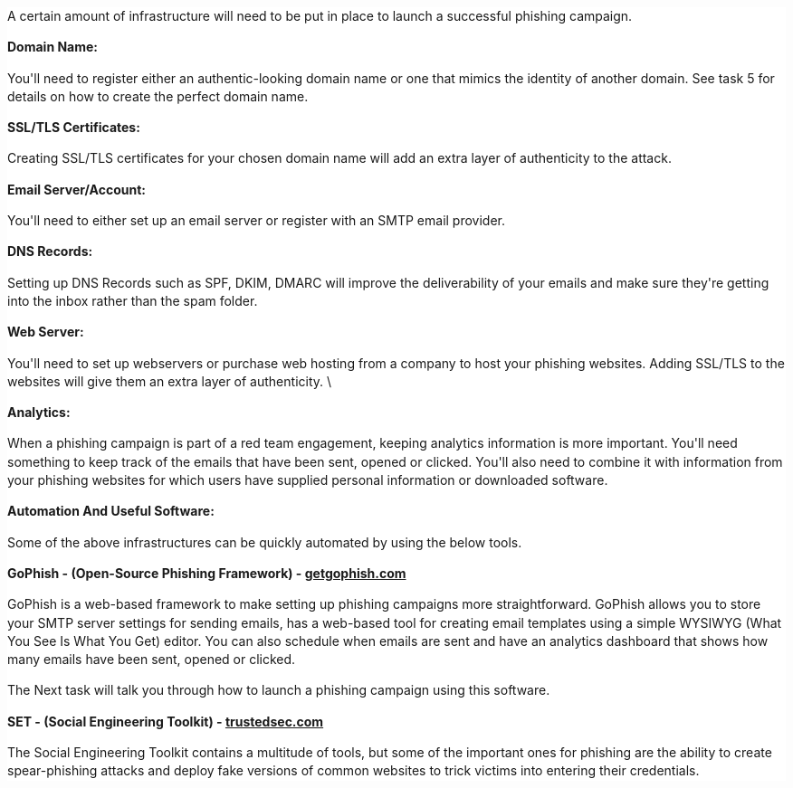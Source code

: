 A certain amount of infrastructure will need to be put in place to launch a successful phishing campaign.

**Domain Name:**

You'll need to register either an authentic-looking domain name or one that  mimics the identity of another domain. See task 5 for details on how to  create the perfect domain name.

**SSL/TLS Certificates:**

Creating SSL/TLS certificates for your chosen domain name will add an extra layer of authenticity to the attack.

**Email Server/Account:**

You'll need to either set up an email server or register with an SMTP email provider. 

**DNS Records:**

Setting up DNS Records such as SPF, DKIM, DMARC will improve the deliverability of  your emails and make sure they're getting into the inbox rather than the spam folder.

**Web Server:**

You'll need to set up webservers or purchase web hosting from a company to  host your phishing websites. Adding SSL/TLS to the websites will give  them an extra layer of authenticity. \

**Analytics:**

When a phishing campaign is part of a red team engagement, keeping analytics information is more important. You'll need something to keep track of  the emails that have been sent, opened or clicked. You'll also need to  combine it with information from your phishing websites for which users  have supplied personal information or downloaded software.  

**Automation And Useful Software:**

Some of the above infrastructures can be quickly automated by using the below tools.

**GoPhish - (Open-Source Phishing Framework) - [getgophish.com](https://getgophish.com/)**

GoPhish is a web-based framework to make setting up phishing campaigns more straightforward. GoPhish allows you to store your SMTP server settings for sending emails, has a web-based tool for creating  email templates using a simple WYSIWYG (What You See Is What You Get)  editor. You can also schedule when emails are sent and have an analytics dashboard that shows how many emails have been sent, opened or clicked.

The Next task will talk you through how to launch a phishing campaign using this software.

**SET - (Social Engineering Toolkit) - [trustedsec.com](https://www.trustedsec.com/tools/the-social-engineer-toolkit-set/)**

The Social Engineering Toolkit contains a multitude of tools, but some of  the important ones for phishing are the ability to create spear-phishing attacks and deploy fake versions of common websites to trick victims  into entering their credentials.
